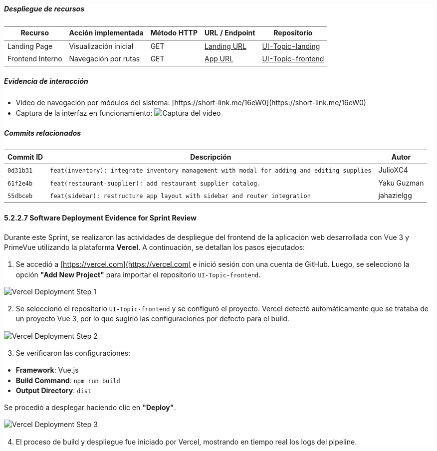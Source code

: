 ##### Despliegue de recursos

| Recurso          | Acción implementada   | Método HTTP | URL / Endpoint                                                             | Repositorio                                                                         |
| ---------------- | ---------------------- | ------------ | -------------------------------------------------------------------------- | ----------------------------------------------------------------------------------- |
| Landing Page     | Visualización inicial | GET          | [Landing URL](https://aplicaciones-web-curso-upc.github.io/UI-Topic-landing/) | [UI-Topic-landing](https://github.com/Aplicaciones-Web-Curso-UPC/UI-Topic-landing.git) |
| Frontend Interno | Navegación por rutas  | GET          | [App URL](https://ui-topic-frontend.vercel.app)                               | [UI-Topic-frontend](https://github.com/Aplicaciones-Web-Curso-UPC/UI-Topic-frontend)   |

##### Evidencia de interacción

* Video de navegación por módulos del sistema:
  [https://short-link.me/16eW0](https://short-link.me/16eW0)
* Captura de la interfaz en funcionamiento:
  ![Captura del video](assets/images/cap-5/evidence_sprint_2/video_evidence.png)

##### Commits relacionados

| Commit ID   | Descripción                                                                                   | Autor       |
| ----------- | ---------------------------------------------------------------------------------------------- | ----------- |
| `0d31b31` | `feat(inventory): integrate inventory management with modal for adding and editing supplies` | JulioXC4    |
| `61f2e4b` | `feat(restaurant-supplier): add restaurant supplier catalog.`                                | Yaku Guzman |
| `55dbceb` | `feat(sidebar): restructure app layout with sidebar and router integration`                  | jahazielgg  |

#### 5.2.2.7 Software Deployment Evidence for Sprint Review

Durante este Sprint, se realizaron las actividades de despliegue del frontend de la aplicación web desarrollada con Vue 3 y PrimeVue utilizando la plataforma **Vercel**. A continuación, se detallan los pasos ejecutados:

1. Se accedió a [https://vercel.com](https://vercel.com) e inició sesión con una cuenta de GitHub.
   Luego, se seleccionó la opción **"Add New Project"** para importar el repositorio `UI-Topic-frontend`.

![Vercel Deployment Step 1](assets/images/cap-5/evidence_sprint_2/evidence_1.png)

2. Se seleccionó el repositorio `UI-Topic-frontend` y se configuró el proyecto.
   Vercel detectó automáticamente que se trataba de un proyecto Vue 3, por lo que sugirió las configuraciones por defecto para el build.

![Vercel Deployment Step 2](assets/images/cap-5/evidence_sprint_2/evidence_2.png)

3. Se verificaron las configuraciones:

- **Framework**: Vue.js
- **Build Command**: `npm run build`
- **Output Directory**: `dist`

Se procedió a desplegar haciendo clic en **"Deploy"**.

![Vercel Deployment Step 3](assets/images/cap-5/evidence_sprint_2/evidence_3.png)

4. El proceso de build y despliegue fue iniciado por Vercel, mostrando en tiempo real los logs del pipeline.
